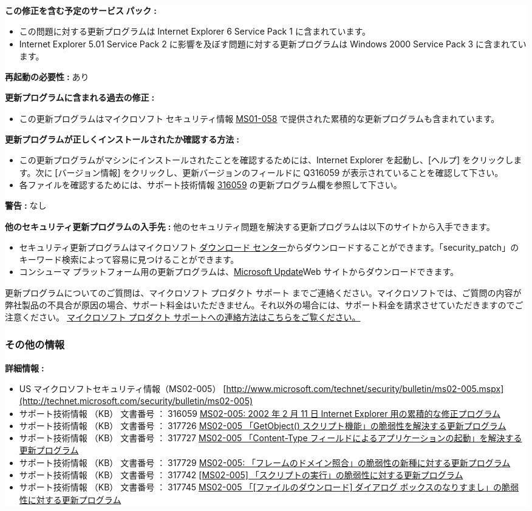 **この修正を含む予定のサービス パック** **:**

-   この問題に対する更新プログラムは Internet Explorer 6 Service Pack 1 に含まれています。
-   Internet Explorer 5.01 Service Pack 2 に影響を及ぼす問題に対する更新プログラムは Windows 2000 Service Pack 3 に含まれています。

**再起動の必要性** **:**
あり

**更新プログラムに含まれる過去の修正** **:**

-   この更新プログラムはマイクロソフト セキュリティ情報 [MS01-058](http://technet.microsoft.com/security/bulletin/ms01-058) で提供された累積的な更新プログラムも含まれています。

**更新プログラムが正しくインストールされたか確認する方法** **:**

-   この更新プログラムがマシンにインストールされたことを確認するためには、Internet Explorer を起動し、\[ヘルプ\] をクリックします。次に \[バージョン情報\] をクリックし、更新バージョンのフィールドに Q316059 が表示されていることを確認して下さい。
-   各ファイルを確認するためには、サポート技術情報 [316059](http://support.microsoft.com/kb/316059) の更新プログラム欄を参照して下さい。

**警告** **:**
なし

**他のセキュリティ更新プログラムの入手先** **:**
他のセキュリティ問題を解決する更新プログラムは以下のサイトから入手できます。

-   セキュリティ更新プログラムはマイクロソフト [ダウンロード センター](http://www.microsoft.com/downloads/results.aspx?displaylang=ja&freetext=security_patch)からダウンロードすることができます。「security\_patch」のキーワード検索によって容易に見つけることができます。
-   コンシューマ プラットフォーム用の更新プログラムは、[Microsoft Update](http://update.microsoft.com/microsoftupdate/)Web サイトからダウンロードできます。

更新プログラムについてのご質問は、マイクロソフト プロダクト サポート までご連絡ください。マイクロソフトでは、ご質問の内容が弊社製品の不具合が原因の場合、サポート料金はいただきません。それ以外の場合には、サポート料金を請求させていただきますのでご注意ください。
[マイクロソフト プロダクト サポートへの連絡方法はこちらをご覧ください。](http://www.microsoft.com/japan/security/support/patchqa.mspx)

### その他の情報

**詳細情報** **:**

-   US マイクロソフトセキュリティ情報（MS02-005）
    [http://www.microsoft.com/technet/security/bulletin/ms02-005.mspx](http://technet.microsoft.com/security/bulletin/ms02-005)
-   サポート技術情報 （KB） 文書番号 ： 316059
    [MS02-005: 2002 年 2 月 11 日 Internet Explorer 用の累積的な修正プログラム](http://support.microsoft.com/kb/316059)
-   サポート技術情報 （KB） 文書番号 ： 317726
    [MS02-005 「GetObject() スクリプト機能」の脆弱性を解決する更新プログラム](http://support.microsoft.com/kb/317726)
-   サポート技術情報 （KB） 文書番号 ： 317727
    [MS02-005 「Content-Type フィールドによるアプリケーションの起動」を解決する更新プログラム](http://support.microsoft.com/kb/317727)
-   サポート技術情報 （KB） 文書番号 ： 317729
    [MS02-005: 「フレームのドメイン照合」の脆弱性の新種に対する更新プログラム](http://support.microsoft.com/kb/317729)
-   サポート技術情報 （KB） 文書番号 ： 317742
    [\[MS02-005\] 「スクリプトの実行」の脆弱性に対する更新プログラム](http://support.microsoft.com/kb/317742)
-   サポート技術情報 （KB） 文書番号 ： 317745
    [MS02-005 「\[ファイルのダウンロード\] ダイアログ ボックスのなりすまし」の脆弱性に対する更新プログラム](http://support.microsoft.com/kb/317745)
